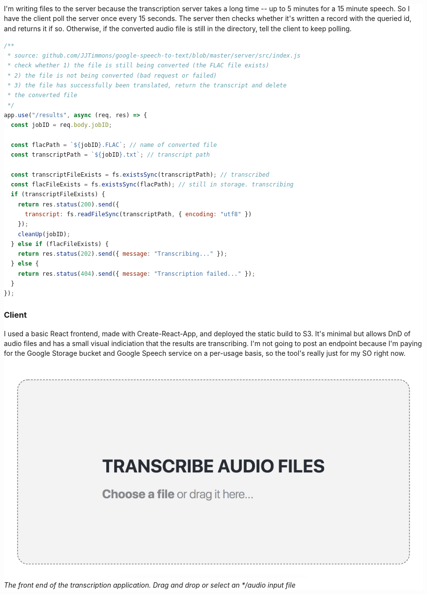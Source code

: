 I'm writing files to the server because the transcription server takes a long time -- up to 5 minutes for a 15 minute speech. So I have the client poll the server once every 15 seconds. The server then checks whether it's written a record with the queried id, and returns it if so. Otherwise, if the converted audio file is still in the directory, tell the client to keep polling.

```javascript
/**
 * source: github.com/JJTimmons/google-speech-to-text/blob/master/server/src/index.js
 * check whether 1) the file is still being converted (the FLAC file exists)
 * 2) the file is not being converted (bad request or failed)
 * 3) the file has successfully been translated, return the transcript and delete
 * the converted file
 */
app.use("/results", async (req, res) => {
  const jobID = req.body.jobID;

  const flacPath = `${jobID}.FLAC`; // name of converted file
  const transcriptPath = `${jobID}.txt`; // transcript path

  const transcriptFileExists = fs.existsSync(transcriptPath); // transcribed
  const flacFileExists = fs.existsSync(flacPath); // still in storage. transcribing
  if (transcriptFileExists) {
    return res.status(200).send({
      transcript: fs.readFileSync(transcriptPath, { encoding: "utf8" })
    });
    cleanUp(jobID);
  } else if (flacFileExists) {
    return res.status(202).send({ message: "Transcribing..." });
  } else {
    return res.status(404).send({ message: "Transcription failed..." });
  }
});
```

### Client

I used a basic React frontend, made with Create-React-App, and deployed the static build to S3. It's minimal but allows DnD of audio files and has a small visual indiciation that the results are transcribing. I'm not going to post an endpoint because I'm paying for the Google Storage bucket and Google Speech service on a per-usage basis, so the tool's really just for my SO right now.

![Front end](img.png)
_The front end of the transcription application. Drag and drop or select an */audio input file_
